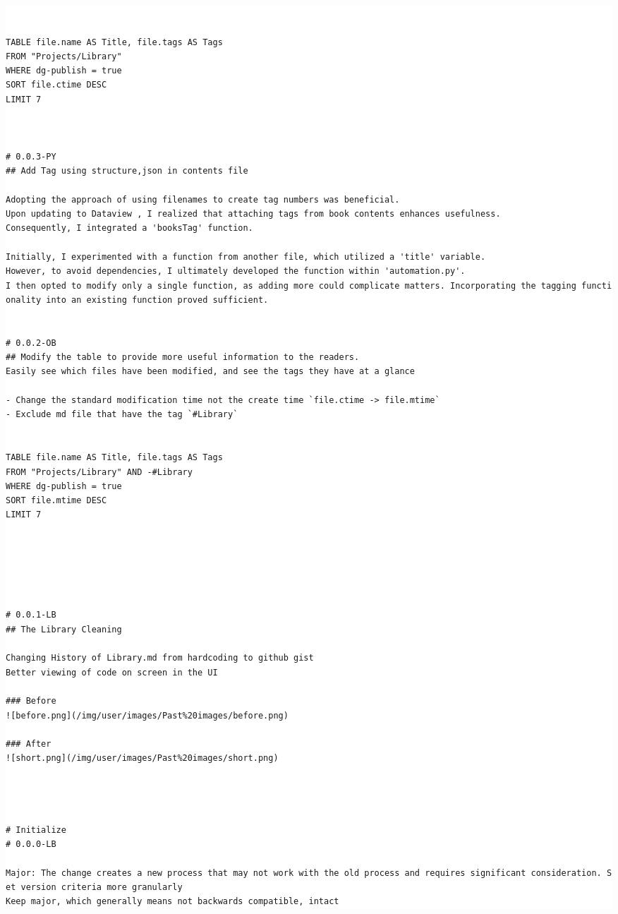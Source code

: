 ```


TABLE file.name AS Title, file.tags AS Tags
FROM "Projects/Library"
WHERE dg-publish = true
SORT file.ctime DESC
LIMIT 7



# 0.0.3-PY
## Add Tag using structure,json in contents file

Adopting the approach of using filenames to create tag numbers was beneficial.
Upon updating to Dataview , I realized that attaching tags from book contents enhances usefulness.
Consequently, I integrated a 'booksTag' function.

Initially, I experimented with a function from another file, which utilized a 'title' variable.
However, to avoid dependencies, I ultimately developed the function within 'automation.py'.
I then opted to modify only a single function, as adding more could complicate matters. Incorporating the tagging functionality into an existing function proved sufficient.


# 0.0.2-OB
## Modify the table to provide more useful information to the readers.
Easily see which files have been modified, and see the tags they have at a glance

- Change the standard modification time not the create time `file.ctime -> file.mtime`
- Exclude md file that have the tag `#Library` 


TABLE file.name AS Title, file.tags AS Tags
FROM "Projects/Library" AND -#Library
WHERE dg-publish = true
SORT file.mtime DESC
LIMIT 7






# 0.0.1-LB
## The Library Cleaning

Changing History of Library.md from hardcoding to github gist
Better viewing of code on screen in the UI

### Before
![before.png](/img/user/images/Past%20images/before.png)

### After
![short.png](/img/user/images/Past%20images/short.png)




# Initialize
# 0.0.0-LB

Major: The change creates a new process that may not work with the old process and requires significant consideration. Set version criteria more granularly
Keep major, which generally means not backwards compatible, intact
```